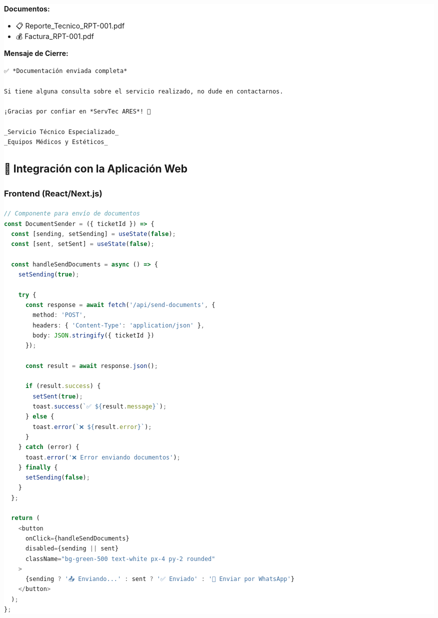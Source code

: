 **Documentos:**
- 📋 Reporte_Tecnico_RPT-001.pdf
- 💰 Factura_RPT-001.pdf

**Mensaje de Cierre:**
```
✅ *Documentación enviada completa*

Si tiene alguna consulta sobre el servicio realizado, no dude en contactarnos.

¡Gracias por confiar en *ServTec ARES*! 🔧

_Servicio Técnico Especializado_
_Equipos Médicos y Estéticos_
```

## 🚀 **Integración con la Aplicación Web**

### **Frontend (React/Next.js)**
```typescript
// Componente para envío de documentos
const DocumentSender = ({ ticketId }) => {
  const [sending, setSending] = useState(false);
  const [sent, setSent] = useState(false);

  const handleSendDocuments = async () => {
    setSending(true);
    
    try {
      const response = await fetch('/api/send-documents', {
        method: 'POST',
        headers: { 'Content-Type': 'application/json' },
        body: JSON.stringify({ ticketId })
      });
      
      const result = await response.json();
      
      if (result.success) {
        setSent(true);
        toast.success(`✅ ${result.message}`);
      } else {
        toast.error(`❌ ${result.error}`);
      }
    } catch (error) {
      toast.error('❌ Error enviando documentos');
    } finally {
      setSending(false);
    }
  };

  return (
    <button
      onClick={handleSendDocuments}
      disabled={sending || sent}
      className="bg-green-500 text-white px-4 py-2 rounded"
    >
      {sending ? '📤 Enviando...' : sent ? '✅ Enviado' : '📱 Enviar por WhatsApp'}
    </button>
  );
};
```
